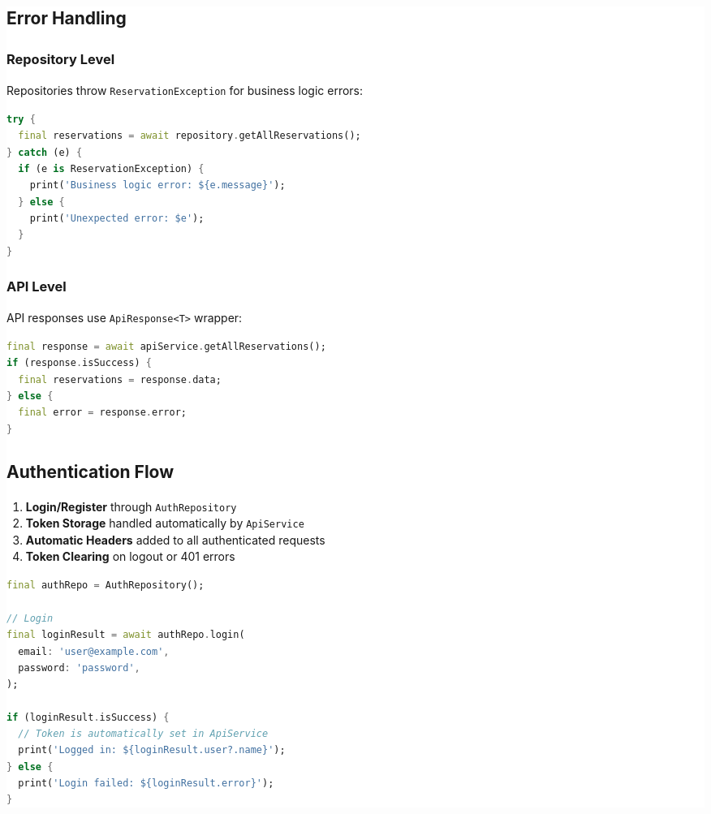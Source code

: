 ## Error Handling

### Repository Level

Repositories throw `ReservationException` for business logic errors:

```dart
try {
  final reservations = await repository.getAllReservations();
} catch (e) {
  if (e is ReservationException) {
    print('Business logic error: ${e.message}');
  } else {
    print('Unexpected error: $e');
  }
}
```

### API Level

API responses use `ApiResponse<T>` wrapper:

```dart
final response = await apiService.getAllReservations();
if (response.isSuccess) {
  final reservations = response.data;
} else {
  final error = response.error;
}
```

## Authentication Flow

1. **Login/Register** through `AuthRepository`
2. **Token Storage** handled automatically by `ApiService`
3. **Automatic Headers** added to all authenticated requests
4. **Token Clearing** on logout or 401 errors

```dart
final authRepo = AuthRepository();

// Login
final loginResult = await authRepo.login(
  email: 'user@example.com',
  password: 'password',
);

if (loginResult.isSuccess) {
  // Token is automatically set in ApiService
  print('Logged in: ${loginResult.user?.name}');
} else {
  print('Login failed: ${loginResult.error}');
}
```
